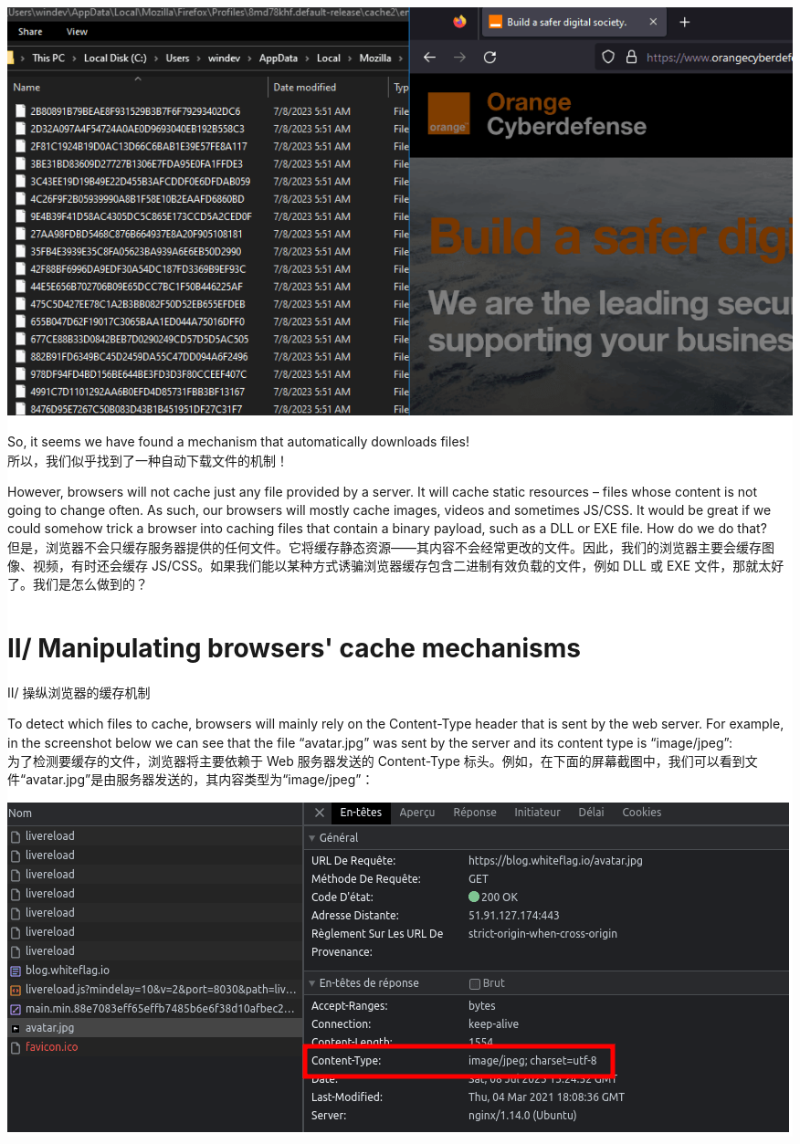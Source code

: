 ![](assets/1701827279-cffbd316dc1275a8bdb2d7c2013da078.png)

So, it seems we have found a mechanism that automatically downloads files!  
所以，我们似乎找到了一种自动下载文件的机制！

However, browsers will not cache just any file provided by a server. It will cache static resources – files whose content is not going to change often. As such, our browsers will mostly cache images, videos and sometimes JS/CSS. It would be great if we could somehow trick a browser into caching files that contain a binary payload, such as a DLL or EXE file. How do we do that?  
但是，浏览器不会只缓存服务器提供的任何文件。它将缓存静态资源——其内容不会经常更改的文件。因此，我们的浏览器主要会缓存图像、视频，有时还会缓存 JS/CSS。如果我们能以某种方式诱骗浏览器缓存包含二进制有效负载的文件，例如 DLL 或 EXE 文件，那就太好了。我们是怎么做到的？

# II/ Manipulating browsers' cache mechanisms  
II/ 操纵浏览器的缓存机制

To detect which files to cache, browsers will mainly rely on the Content-Type header that is sent by the web server. For example, in the screenshot below we can see that the file “avatar.jpg” was sent by the server and its content type is “image/jpeg”:  
为了检测要缓存的文件，浏览器将主要依赖于 Web 服务器发送的 Content-Type 标头。例如，在下面的屏幕截图中，我们可以看到文件“avatar.jpg”是由服务器发送的，其内容类型为“image/jpeg”：

![](assets/1701827279-926290c461c1bea2fde1d56dbd72dac9.png)
